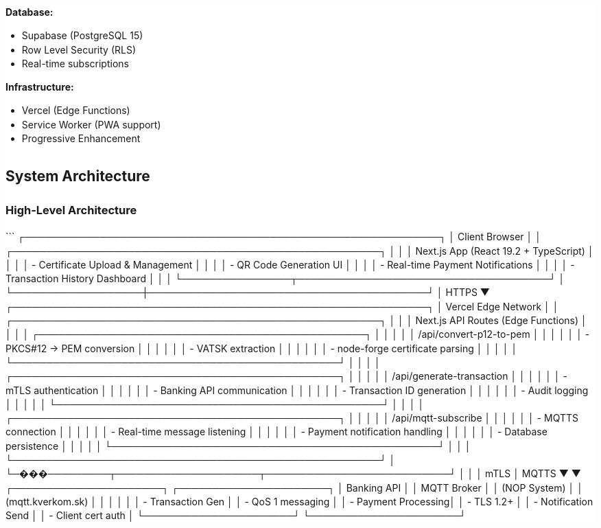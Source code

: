 **Database:**
- Supabase (PostgreSQL 15)
- Row Level Security (RLS)
- Real-time subscriptions

**Infrastructure:**
- Vercel (Edge Functions)
- Service Worker (PWA support)
- Progressive Enhancement

## System Architecture

### High-Level Architecture

\`\`\`
┌─────────────────────────────────────────────────────────────┐
│                     Client Browser                          │
│  ┌──────────────────────────────────────────────────────┐  │
│  │  Next.js App (React 19.2 + TypeScript)              │  │
│  │  - Certificate Upload & Management                   │  │
│  │  - QR Code Generation UI                            │  │
│  │  - Real-time Payment Notifications                  │  │
│  │  - Transaction History Dashboard                    │  │
│  └────────────────┬─────────────────────────────────────┘  │
└───────────────────┼─────────────────────────────────────────┘
                    │ HTTPS
                    ▼
┌─────────────────────────────────────────────────────────────┐
│              Vercel Edge Network                            │
│  ┌──────────────────────────────────────────────────────┐  │
│  │  Next.js API Routes (Edge Functions)                 │  │
│  │  ┌────────────────────────────────────────────────┐ │  │
│  │  │ /api/convert-p12-to-pem                        │ │  │
│  │  │ - PKCS#12 → PEM conversion                     │ │  │
│  │  │ - VATSK extraction                             │ │  │
│  │  │ - node-forge certificate parsing               │ │  │
│  │  └────────────────────────────────────────────────┘ │  │
│  │  ┌────────────────────────────────────────────────┐ │  │
│  │  │ /api/generate-transaction                      │ │  │
│  │  │ - mTLS authentication                          │ │  │
│  │  │ - Banking API communication                    │ │  │
│  │  │ - Transaction ID generation                    │ │  │
│  │  │ - Audit logging                                │ │  │
│  │  └────────────────────────────────────────────────┘ │  │
│  │  ┌────────────────────────────────────────────────┐ │  │
│  │  │ /api/mqtt-subscribe                            │ │  │
│  │  │ - MQTTS connection                             │ │  │
│  │  │ - Real-time message listening                  │ │  │
│  │  │ - Payment notification handling                │ │  │
│  │  │ - Database persistence                         │ │  │
│  │  └────────────────────────────────────────────────┘ │  │
│  └──────────────────────────────────────────────────────┘  │
└─���─────────┬─────────────────────┬───────────────────────────┘
            │                     │
            │ mTLS                │ MQTTS
            ▼                     ▼
┌──────────────────────┐  ┌──────────────────────┐
│  Banking API         │  │  MQTT Broker         │
│  (NOP System)        │  │  (mqtt.kverkom.sk)   │
│                      │  │                      │
│  - Transaction Gen   │  │  - QoS 1 messaging   │
│  - Payment Processing│  │  - TLS 1.2+          │
│  - Notification Send │  │  - Client cert auth  │
└──────────────────────┘  └──────────────────────┘